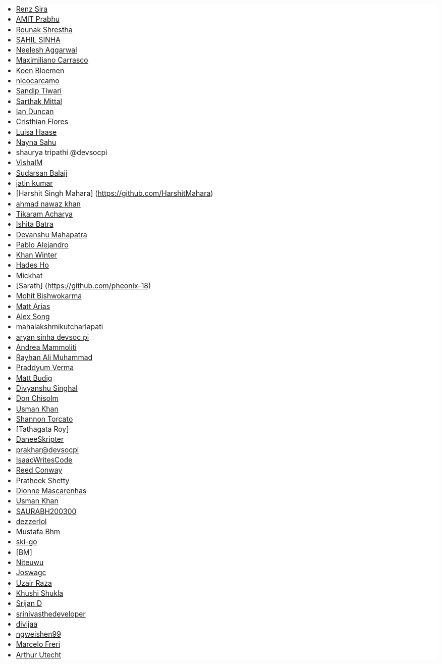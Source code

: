 -   [Renz Sira](https://github.com/rcsira)
-   [AMIT Prabhu](https://github.com/kingofnights)
-   [Rounak Shrestha](https://github.com/Rounak-stha)
-   [SAHIL SINHA](https://github.com/SahilSinha007)
-   [Neelesh Aggarwal](https://github.com/AggarwalNeelesh)
-   [Maximiliano Carrasco](https://github.com/macsito-prog)
-   [Koen Bloemen](https://github.com/bloemenk)
-   [nicocarcamo](https://github.com/nicocarcamo)
-   [Sandip Tiwari](https://github.com/Sandip-Tiwari-435)
-   [Sarthak Mittal](https://github.com/SarthakMittal777)
-   [Ian Duncan](https://github.com/dr8co)
-   [Cristhian Flores](https://github.com/bachacode)
-   [Luisa Haase](https://github.com/luisaha)
-   [Nayna Sahu](https://github.com/NaynaSahu/)
-   shaurya tripathi @devsocpi
-   [VishalM](https://github.com/Mvishal123)
-   [Sudarsan Balaji](https://github.com/artfuldev)
-   [jatin kumar](https://github.com/jatin75757)
-   [Harshit Singh Mahara] (https://github.com/HarshitMahara)
-   [ahmad nawaz khan](https://github.com/4hmaad)
-   [Tikaram Acharya](https://github.com/tikaramac19)
-   [Ishita Batra](https://github.com/ishita6)
-   [Devanshu Mahapatra](https://github.com/Devanshu-17)
-   [Pablo Alejandro](https://github.com/Pabloalesca)
-   [Khan Winter](https://github.com/thecoolwinter)
-   [Hades Ho](https://github.com/hadeshojr)
-   [Mickhat](https://github.com/Mickhat)
-   [Sarath] (https://github.com/pheonix-18)
-   [Mohit Bishwokarma](https://github.com/Mohitbishukarma)
-   [Matt Arias](https://github.com/FreedSoul)
-   [Alex Song](https://github.com/TheRealAlexSong)
-   [mahalakshmikutcharlapati](https://github.com/mahalakshmikutcharlapati)
-   [aryan sinha devsoc pi](https://github.com/AryanSinha0809)
-   [Andrea Mammoliti](https://github.com/AndreusSH)
-   [Rayhan Ali Muhammad](https://github.com/ram191)
-   [Praddyum Verma](https://praddy2009.github.io/)
-   [Matt Budig](https://github.com/mbudig)
-   [Divyanshu Singhal](https://github.com/divyanshu9821)
-   [Don Chisolm](https://github.com/Donchiz77)
-   [Usman Khan](https://github.com/UsmanK7)
-   [Shannon Torcato](https://github.com/shannontorcato)
-   [Tathagata Roy]
-   [DaneeSkripter](htttps://github.com/daneeskripter)
-   [prakhar@devsocpi](https://github.com/crazykursor)
-   [IsaacWritesCode](https://github.com/IsaacWritesCodeGithub)
-   [Reed Conway](https://github.com/ReedConway)
-   [Pratheek Shetty](https://github.com/pratheek-shett)
-   [Dionne Mascarenhas](https://github.com/dmasc2)
-   [Usman Khan](https://github.com/UsmanK7)
-   [SAURABH200300](https://github.com/SAURABH200301)
-   [dezzerlol](https://github.com/dezzerlol)
-   [Mustafa Bhm](https://github.com/mustafa-bhm)
-   [ski-go]()
-   [BM]
-   [Niteuwu](https://github.com/niteuwu)
-   [Joswagc](https://github.com/joswagc)
-   [Uzair Raza](https://github.com/uzair120)
-   [Khushi Shukla](https://github.com/Khushi-Shukla)
-   [Srijan D](https://github.com/Srijan-D)
-   [srinivasthedeveloper](https://github.com/srinivasthedeveloper)
-   [divijaa](https://github.com/divijaa)
-   [ngweishen99](https://github.com/ngweishen99)
-   [Marcelo Freri](https://github.com/mfreri)
-   [Arthur Utecht](https://github.com/autecht)